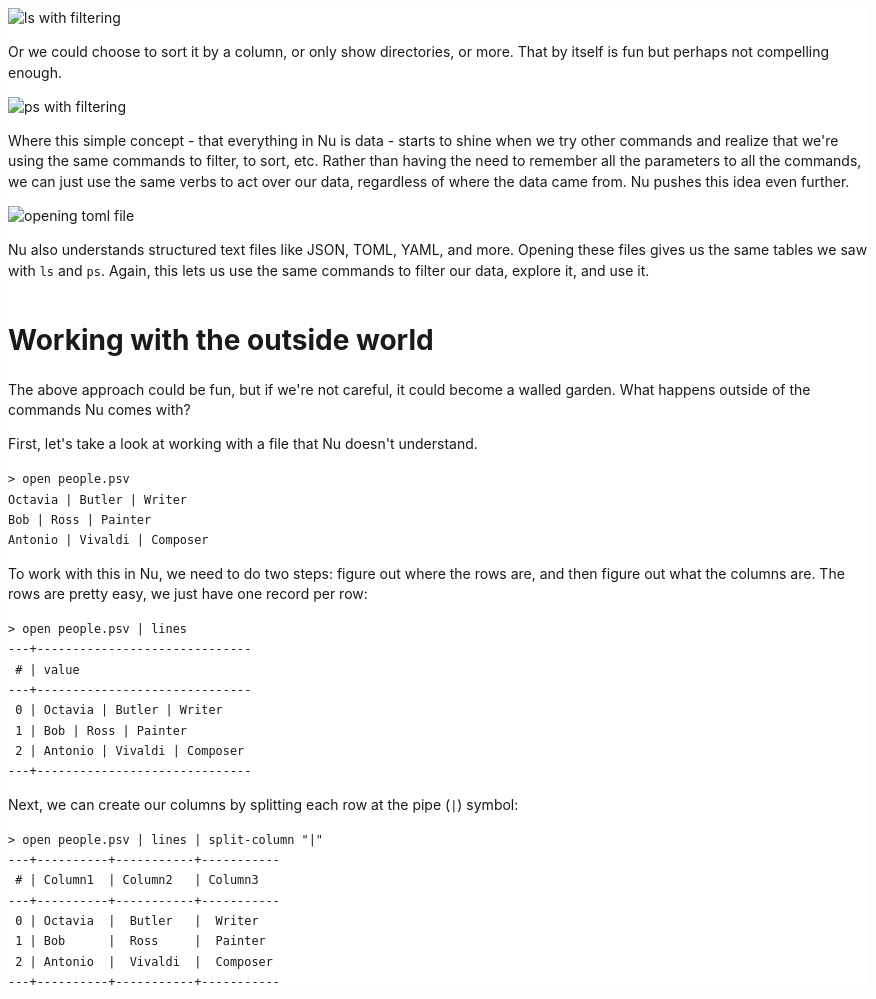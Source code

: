 ![ls with filtering](../assets/images/nu_ls_filter.png)

Or we could choose to sort it by a column, or only show directories, or more. That by itself is fun but perhaps not compelling enough.

![ps with filtering](../assets/images/nu_ps_filter.png)

Where this simple concept - that everything in Nu is data - starts to shine when we try other commands and realize that we're using the same commands to filter, to sort, etc. Rather than having the need to remember all the parameters to all the commands, we can just use the same verbs to act over our data, regardless of where the data came from. Nu pushes this idea even further.

![opening toml file](../assets/images/open_cargo.png)

Nu also understands structured text files like JSON, TOML, YAML, and more. Opening these files gives us the same tables we saw with `ls` and `ps`. Again, this lets us use the same commands to filter our data, explore it, and use it.

# Working with the outside world

The above approach could be fun, but if we're not careful, it could become a walled garden. What happens outside of the commands Nu comes with?

First, let's take a look at working with a file that Nu doesn't understand.

```
> open people.psv
Octavia | Butler | Writer
Bob | Ross | Painter
Antonio | Vivaldi | Composer
```

To work with this in Nu, we need to do two steps: figure out where the rows are, and then figure out what the columns are. The rows are pretty easy, we just have one record per row:

```
> open people.psv | lines
---+------------------------------
 # | value
---+------------------------------
 0 | Octavia | Butler | Writer
 1 | Bob | Ross | Painter
 2 | Antonio | Vivaldi | Composer
---+------------------------------
```

Next, we can create our columns by splitting each row at the pipe (`|`) symbol:

```
> open people.psv | lines | split-column "|"
---+----------+-----------+-----------
 # | Column1  | Column2   | Column3
---+----------+-----------+-----------
 0 | Octavia  |  Butler   |  Writer
 1 | Bob      |  Ross     |  Painter
 2 | Antonio  |  Vivaldi  |  Composer
---+----------+-----------+-----------
```

